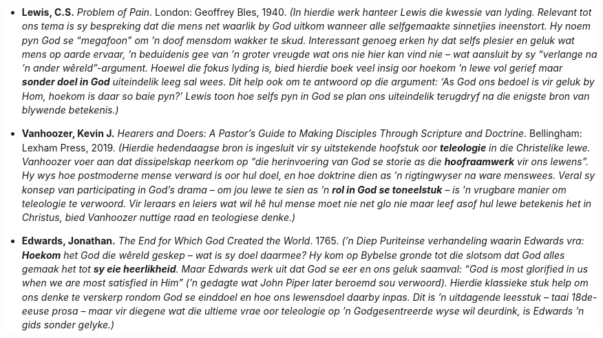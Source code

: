 * **Lewis, C.S.** *Problem of Pain*. London: Geoffrey Bles, 1940.
  *(In hierdie werk hanteer Lewis die kwessie van lyding. Relevant tot ons tema is sy bespreking dat *die mens net waarlik by God uitkom wanneer alle selfgemaakte sinnetjies ineenstort*. Hy noem pyn God se “megafoon” om ’n doof mensdom wakker te skud. Interessant genoeg erken hy dat selfs plesier en *geluk* wat mens op aarde ervaar, ’n beduidenis gee van ’n *groter vreugde* wat ons nie hier kan vind nie – wat aansluit by sy *“verlange na ’n ander wêreld”*-argument. Hoewel die fokus lyding is, bied hierdie boek veel insig oor hoekom ’n lewe vol gerief maar **sonder doel in God** uiteindelik leeg sal wees. Dit help ook om te antwoord op die argument: ‘As God ons bedoel is vir geluk by Hom, hoekom is daar so baie pyn?’ Lewis toon hoe selfs pyn in God se plan ons uiteindelik terugdryf na die enigste bron van blywende betekenis.)*

* **Vanhoozer, Kevin J.** *Hearers and Doers: A Pastor’s Guide to Making Disciples Through Scripture and Doctrine*. Bellingham: Lexham Press, 2019.
  *(Hierdie hedendaagse bron is ingesluit vir sy uitstekende hoofstuk oor **teleologie** in die Christelike lewe. Vanhoozer voer aan dat dissipelskap neerkom op *“die herinvoering van God se storie as die **hoofraamwerk** vir ons lewens”*. Hy wys hoe postmoderne mense verward is oor hul doel, en hoe *doktrine* dien as ’n rigtingwyser na ware menswees. Veral sy konsep van *participating in God’s drama* – om jou lewe te sien as ’n **rol in God se toneelstuk** – is ’n vrugbare manier om teleologie te verwoord. Vir leraars en leiers wat wil hê hul mense moet nie net glo nie maar *leef* asof hul lewe betekenis het in Christus, bied Vanhoozer nuttige raad en teologiese denke.)*

* **Edwards, Jonathan.** *The End for Which God Created the World*. 1765.
  *(’n Diep Puriteinse verhandeling waarin Edwards vra: **Hoekom** het God die wêreld geskep – wat is sy *doel* daarmee? Hy kom op Bybelse gronde tot die slotsom dat God alles gemaak het tot **sy eie heerlikheid**. Maar Edwards werk uit dat God se eer en ons geluk *saamval*: *“God is most glorified in us when we are most satisfied in Him”* (’n gedagte wat John Piper later beroemd sou verwoord). Hierdie klassieke stuk help om ons denke te verskerp rondom God se *einddoel* en hoe ons lewensdoel daarby inpas. Dit is ’n uitdagende leesstuk – taai 18de-eeuse prosa – maar vir diegene wat die *ultieme* vrae oor teleologie op ’n Godgesentreerde wyse wil deurdink, is Edwards ’n gids sonder gelyke.)*
